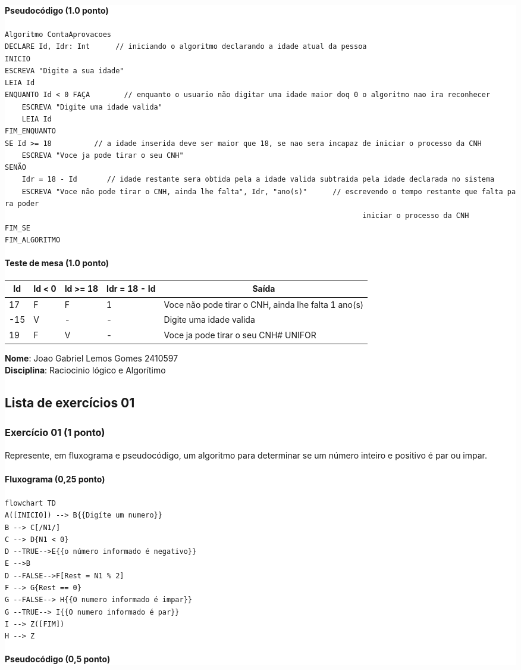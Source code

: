 

#### Pseudocódigo (1.0 ponto)

```
Algoritmo ContaAprovacoes
DECLARE Id, Idr: Int      // iniciando o algoritmo declarando a idade atual da pessoa
INICIO
ESCREVA "Digite a sua idade"
LEIA Id
ENQUANTO Id < 0 FAÇA        // enquanto o usuario não digitar uma idade maior doq 0 o algoritmo nao ira reconhecer 
	ESCREVA "Digite uma idade valida"
	LEIA Id
FIM_ENQUANTO
SE Id >= 18          // a idade inserida deve ser maior que 18, se nao sera incapaz de iniciar o processo da CNH
	ESCREVA "Voce ja pode tirar o seu CNH"
SENÃO
	Idr = 18 - Id       // idade restante sera obtida pela a idade valida subtraida pela idade declarada no sistema 
	ESCREVA "Voce não pode tirar o CNH, ainda lhe falta", Idr, "ano(s)"      // escrevendo o tempo restante que falta para poder 
                                                                                    iniciar o processo da CNH
FIM_SE
FIM_ALGORITMO
```

#### Teste de mesa (1.0 ponto)

|Id|Id < 0|Id >= 18|Idr = 18 - Id|Saída| 
|--|--|--|--|--| 
|17|F|F|1|Voce não pode tirar o CNH, ainda lhe falta 1 ano(s)|
|-15|V|-|-|Digite uma idade valida|
|19|F|V|-|Voce ja pode tirar o seu CNH# UNIFOR
**Nome**: Joao Gabriel Lemos Gomes 2410597 <br>
**Disciplina**: Raciocinio lógico e Algorítimo

## Lista de exercícios 01

### Exercício 01 (1 ponto)
Represente, em fluxograma e pseudocódigo, um algoritmo para determinar se um número inteiro e positivo é par ou impar.

#### Fluxograma (0,25 ponto)

```mermaid
flowchart TD
A([INICIO]) --> B{{Digíte um numero}}
B --> C[/N1/]
C --> D{N1 < 0}
D --TRUE-->E{{o número informado é negativo}}
E -->B
D --FALSE-->F[Rest = N1 % 2]
F --> G{Rest == 0}
G --FALSE--> H{{O numero informado é impar}}
G --TRUE--> I{{O numero informado é par}}
I --> Z([FIM])
H --> Z
```
#### Pseudocódigo (0,5 ponto)
```
```